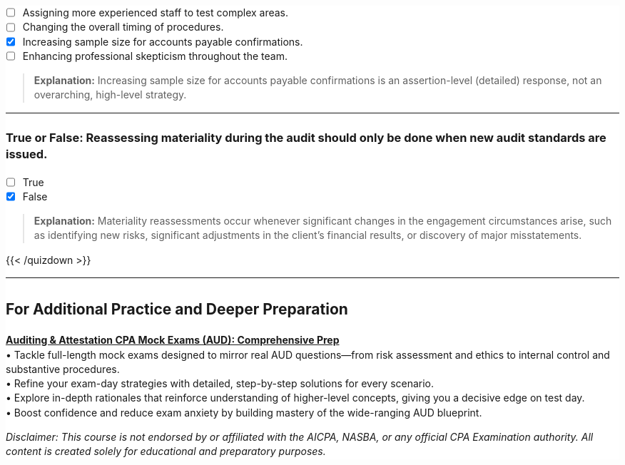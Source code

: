 - [ ] Assigning more experienced staff to test complex areas.  
- [ ] Changing the overall timing of procedures.  
- [x] Increasing sample size for accounts payable confirmations.  
- [ ] Enhancing professional skepticism throughout the team.  

> **Explanation:** Increasing sample size for accounts payable confirmations is an assertion-level (detailed) response, not an overarching, high-level strategy.  

---

### True or False: Reassessing materiality during the audit should only be done when new audit standards are issued.

- [ ] True  
- [x] False  

> **Explanation:** Materiality reassessments occur whenever significant changes in the engagement circumstances arise, such as identifying new risks, significant adjustments in the client’s financial results, or discovery of major misstatements.  

{{< /quizdown >}}

---

## For Additional Practice and Deeper Preparation

**[Auditing & Attestation CPA Mock Exams (AUD): Comprehensive Prep](https://www.udemy.com/course/aud-cpa-mock-exams/?referralCode=D064EF7BD4A84FC6403D)**  
• Tackle full-length mock exams designed to mirror real AUD questions—from risk assessment and ethics to internal control and substantive procedures.  
• Refine your exam-day strategies with detailed, step-by-step solutions for every scenario.  
• Explore in-depth rationales that reinforce understanding of higher-level concepts, giving you a decisive edge on test day.  
• Boost confidence and reduce exam anxiety by building mastery of the wide-ranging AUD blueprint.

_Disclaimer: This course is not endorsed by or affiliated with the AICPA, NASBA, or any official CPA Examination authority. All content is created solely for educational and preparatory purposes._
